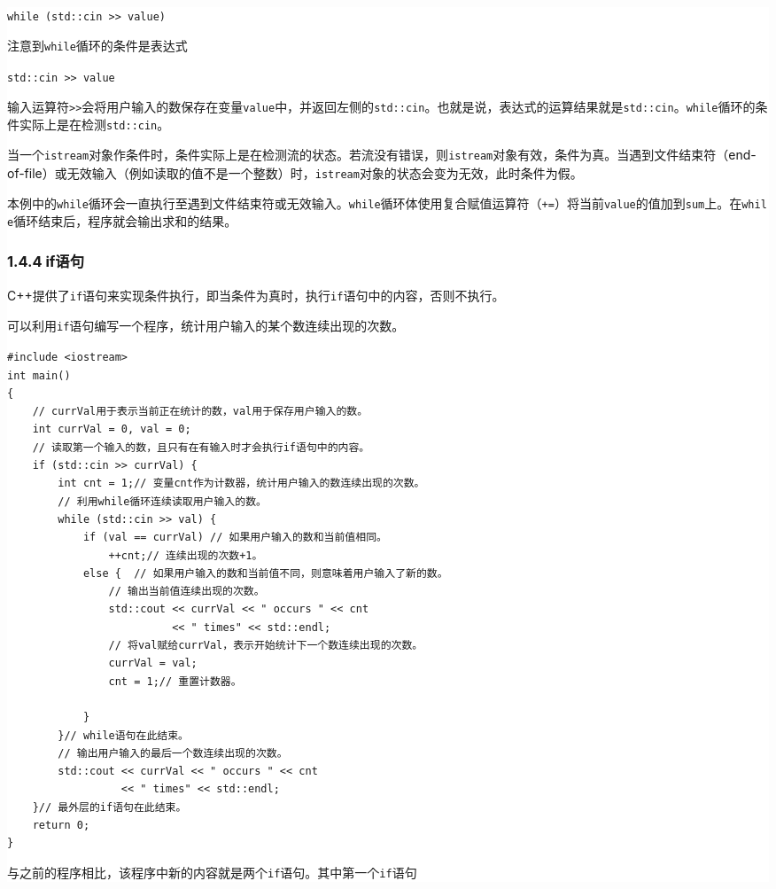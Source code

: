 ```C++{.line-numbers}
while (std::cin >> value)
```

注意到`while`循环的条件是表达式

```C++{.line-numbers}
std::cin >> value
```

输入运算符`>>`会将用户输入的数保存在变量`value`中，并返回左侧的`std::cin`。也就是说，表达式的运算结果就是`std::cin`。`while`循环的条件实际上是在检测`std::cin`。

当一个`istream`对象作条件时，条件实际上是在检测流的状态。若流没有错误，则`istream`对象有效，条件为真。当遇到文件结束符（end-of-file）或无效输入（例如读取的值不是一个整数）时，`istream`对象的状态会变为无效，此时条件为假。

本例中的`while`循环会一直执行至遇到文件结束符或无效输入。`while`循环体使用复合赋值运算符（`+=`）将当前`value`的值加到`sum`上。在`while`循环结束后，程序就会输出求和的结果。

### 1.4.4 if语句

C++提供了`if`语句来实现条件执行，即当条件为真时，执行`if`语句中的内容，否则不执行。

可以利用`if`语句编写一个程序，统计用户输入的某个数连续出现的次数。

```C++{.line-numbers}
#include <iostream>
int main()
{
    // currVal用于表示当前正在统计的数，val用于保存用户输入的数。
    int currVal = 0, val = 0;
    // 读取第一个输入的数，且只有在有输入时才会执行if语句中的内容。
    if (std::cin >> currVal) {
        int cnt = 1;// 变量cnt作为计数器，统计用户输入的数连续出现的次数。
        // 利用while循环连续读取用户输入的数。
        while (std::cin >> val) {
            if (val == currVal) // 如果用户输入的数和当前值相同。
                ++cnt;// 连续出现的次数+1。
            else {  // 如果用户输入的数和当前值不同，则意味着用户输入了新的数。
                // 输出当前值连续出现的次数。
                std::cout << currVal << " occurs " << cnt
                          << " times" << std::endl;
                // 将val赋给currVal，表示开始统计下一个数连续出现的次数。
                currVal = val;
                cnt = 1;// 重置计数器。

            }
        }// while语句在此结束。
        // 输出用户输入的最后一个数连续出现的次数。
        std::cout << currVal << " occurs " << cnt
                  << " times" << std::endl;
    }// 最外层的if语句在此结束。
    return 0;
}
```
与之前的程序相比，该程序中新的内容就是两个`if`语句。其中第一个`if`语句
